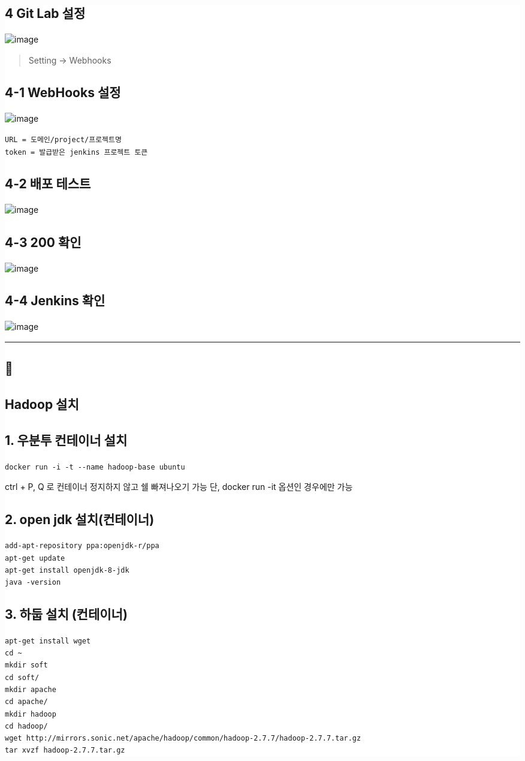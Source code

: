## 4 Git Lab 설정
![image](https://user-images.githubusercontent.com/71022555/162230641-d5736cd4-50f1-47c0-ae10-68b20d5e889f.png)

> Setting -> Webhooks
## 4-1 WebHooks 설정
![image](https://user-images.githubusercontent.com/71022555/162230863-fbb9c142-a813-440a-af1d-732a89188086.png)  
```bash
URL = 도메인/project/프로젝트명
token = 발급받은 jenkins 프로젝트 토큰
```

## 4-2 배포 테스트
![image](https://user-images.githubusercontent.com/71022555/162250788-2f442112-a4ba-4478-b1f4-a64e71a9d714.png)  

## 4-3 200 확인
![image](https://user-images.githubusercontent.com/71022555/162250881-5a87e929-b30c-482b-b228-6ab8b8268d0d.png)
    
## 4-4 Jenkins 확인
![image](https://user-images.githubusercontent.com/71022555/162251895-1a88ebf4-6b3b-4360-b82e-205f0371ac55.png)

---
## 🐘
## Hadoop 설치
## 1. 우분투 컨테이너 설치
```
docker run -i -t --name hadoop-base ubuntu 
```
ctrl + P, Q 로 컨테이너 정지하지 않고 쉘 빠져나오기 가능
단, docker run -it 옵션인 경우에만 가능

## 2. open jdk 설치(컨테이너)
```
add-apt-repository ppa:openjdk-r/ppa 
apt-get update  
apt-get install openjdk-8-jdk 
java -version 
```

## 3. 하둡 설치 (컨테이너)
```
apt-get install wget 
cd ~ 
mkdir soft 
cd soft/ 
mkdir apache 
cd apache/ 
mkdir hadoop 
cd hadoop/ 
wget http://mirrors.sonic.net/apache/hadoop/common/hadoop-2.7.7/hadoop-2.7.7.tar.gz 
tar xvzf hadoop-2.7.7.tar.gz 
```
